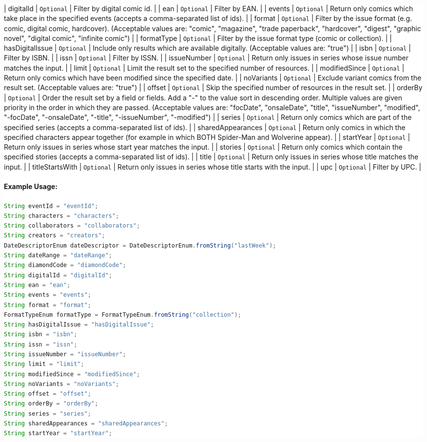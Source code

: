 | digitalId |  ``` Optional ```  | Filter by digital comic id. |
| ean |  ``` Optional ```  | Filter by EAN. |
| events |  ``` Optional ```  | Return only comics which take place in the specified events (accepts a comma-separated list of ids). |
| format |  ``` Optional ```  | Filter by the issue format (e.g. comic, digital comic, hardcover). (Acceptable values are: "comic", "magazine", "trade paperback", "hardcover", "digest", "graphic novel", "digital comic", "infinite comic") |
| formatType |  ``` Optional ```  | Filter by the issue format type (comic or collection). |
| hasDigitalIssue |  ``` Optional ```  | Include only results which are available digitally. (Acceptable values are: "true") |
| isbn |  ``` Optional ```  | Filter by ISBN. |
| issn |  ``` Optional ```  | Filter by ISSN. |
| issueNumber |  ``` Optional ```  | Return only issues in series whose issue number matches the input. |
| limit |  ``` Optional ```  | Limit the result set to the specified number of resources. |
| modifiedSince |  ``` Optional ```  | Return only comics which have been modified since the specified date. |
| noVariants |  ``` Optional ```  | Exclude variant comics from the result set. (Acceptable values are: "true") |
| offset |  ``` Optional ```  | Skip the specified number of resources in the result set. |
| orderBy |  ``` Optional ```  | Order the result set by a field or fields. Add a "-" to the value sort in descending order. Multiple values are given priority in the order in which they are passed. (Acceptable values are: "focDate", "onsaleDate", "title", "issueNumber", "modified", "-focDate", "-onsaleDate", "-title", "-issueNumber", "-modified") |
| series |  ``` Optional ```  | Return only comics which are part of the specified series (accepts a comma-separated list of ids). |
| sharedAppearances |  ``` Optional ```  | Return only comics in which the specified characters appear together (for example in which BOTH Spider-Man and Wolverine appear). |
| startYear |  ``` Optional ```  | Return only issues in series whose start year matches the input. |
| stories |  ``` Optional ```  | Return only comics which contain the specified stories (accepts a comma-separated list of ids). |
| title |  ``` Optional ```  | Return only issues in series whose title matches the input. |
| titleStartsWith |  ``` Optional ```  | Return only issues in series whose title starts with the input. |
| upc |  ``` Optional ```  | Filter by UPC. |



#### Example Usage:
```java
String eventId = "eventId";
String characters = "characters";
String collaborators = "collaborators";
String creators = "creators";
DateDescriptorEnum dateDescriptor = DateDescriptorEnum.fromString("lastWeek");
String dateRange = "dateRange";
String diamondCode = "diamondCode";
String digitalId = "digitalId";
String ean = "ean";
String events = "events";
String format = "format";
FormatTypeEnum formatType = FormatTypeEnum.fromString("collection");
String hasDigitalIssue = "hasDigitalIssue";
String isbn = "isbn";
String issn = "issn";
String issueNumber = "issueNumber";
String limit = "limit";
String modifiedSince = "modifiedSince";
String noVariants = "noVariants";
String offset = "offset";
String orderBy = "orderBy";
String series = "series";
String sharedAppearances = "sharedAppearances";
String startYear = "startYear";
```